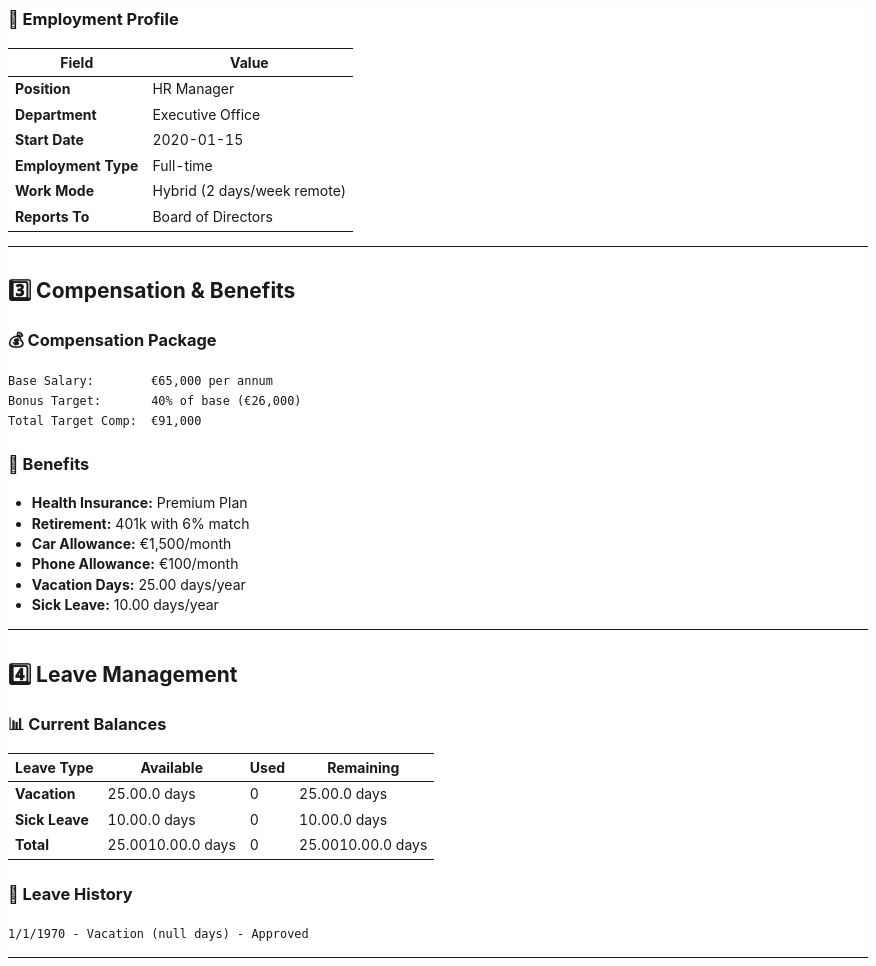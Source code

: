 ### 💼 Employment Profile
| Field | Value |
|-------|-------|
| **Position** | HR Manager |
| **Department** | Executive Office |
| **Start Date** | 2020-01-15 |
| **Employment Type** | Full-time |
| **Work Mode** | Hybrid (2 days/week remote) |
| **Reports To** | Board of Directors |

---

## 3️⃣ Compensation & Benefits

### 💰 Compensation Package
```
Base Salary:        €65,000 per annum
Bonus Target:       40% of base (€26,000)
Total Target Comp:  €91,000
```

### 🎁 Benefits
- **Health Insurance:** Premium Plan
- **Retirement:** 401k with 6% match
- **Car Allowance:** €1,500/month
- **Phone Allowance:** €100/month
- **Vacation Days:** 25.00 days/year
- **Sick Leave:** 10.00 days/year

---

## 4️⃣ Leave Management

### 📊 Current Balances
| Leave Type | Available | Used | Remaining |
|------------|-----------|------|-----------|
| **Vacation** | 25.00.0 days | 0 | 25.00.0 days |
| **Sick Leave** | 10.00.0 days | 0 | 10.00.0 days |
| **Total** | 25.0010.00.0 days | 0 | 25.0010.00.0 days |

### 📅 Leave History
```
1/1/1970 - Vacation (null days) - Approved
```

---
